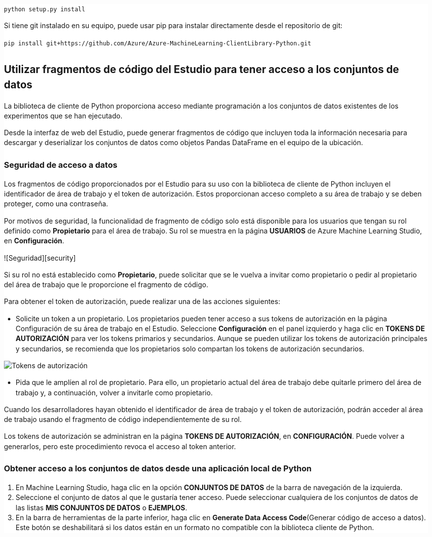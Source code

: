     python setup.py install

Si tiene git instalado en su equipo, puede usar pip para instalar directamente desde el repositorio de git:

    pip install git+https://github.com/Azure/Azure-MachineLearning-ClientLibrary-Python.git


## <a name="datasetAccess"></a>Utilizar fragmentos de código del Estudio para tener acceso a los conjuntos de datos
La biblioteca de cliente de Python proporciona acceso mediante programación a los conjuntos de datos existentes de los experimentos que se han ejecutado.

Desde la interfaz de web del Estudio, puede generar fragmentos de código que incluyen toda la información necesaria para descargar y deserializar los conjuntos de datos como objetos Pandas DataFrame en el equipo de la ubicación.

### <a name="security"></a>Seguridad de acceso a datos
Los fragmentos de código proporcionados por el Estudio para su uso con la biblioteca de cliente de Python incluyen el identificador de área de trabajo y el token de autorización. Estos proporcionan acceso completo a su área de trabajo y se deben proteger, como una contraseña.

Por motivos de seguridad, la funcionalidad de fragmento de código solo está disponible para los usuarios que tengan su rol definido como **Propietario** para el área de trabajo. Su rol se muestra en la página **USUARIOS** de Azure Machine Learning Studio, en **Configuración**.

![Seguridad][security]

Si su rol no está establecido como **Propietario**, puede solicitar que se le vuelva a invitar como propietario o pedir al propietario del área de trabajo que le proporcione el fragmento de código.

Para obtener el token de autorización, puede realizar una de las acciones siguientes:

* Solicite un token a un propietario. Los propietarios pueden tener acceso a sus tokens de autorización en la página Configuración de su área de trabajo en el Estudio. Seleccione **Configuración** en el panel izquierdo y haga clic en **TOKENS DE AUTORIZACIÓN** para ver los tokens primarios y secundarios.  Aunque se pueden utilizar los tokens de autorización principales y secundarios, se recomienda que los propietarios solo compartan los tokens de autorización secundarios.

![Tokens de autorización](./media/python-data-access/ml-python-access-settings-tokens.png)

* Pida que le amplíen al rol de propietario.  Para ello, un propietario actual del área de trabajo debe quitarle primero del área de trabajo y, a continuación, volver a invitarle como propietario.

Cuando los desarrolladores hayan obtenido el identificador de área de trabajo y el token de autorización, podrán acceder al área de trabajo usando el fragmento de código independientemente de su rol.

Los tokens de autorización se administran en la página **TOKENS DE AUTORIZACIÓN**, en **CONFIGURACIÓN**. Puede volver a generarlos, pero este procedimiento revoca el acceso al token anterior.

### <a name="accessingDatasets"></a>Obtener acceso a los conjuntos de datos desde una aplicación local de Python
1. En Machine Learning Studio, haga clic en la opción **CONJUNTOS DE DATOS** de la barra de navegación de la izquierda.
2. Seleccione el conjunto de datos al que le gustaría tener acceso. Puede seleccionar cualquiera de los conjuntos de datos de las listas **MIS CONJUNTOS DE DATOS** o **EJEMPLOS**.
3. En la barra de herramientas de la parte inferior, haga clic en **Generate Data Access Code**(Generar código de acceso a datos). Este botón se deshabilitará si los datos están en un formato no compatible con la biblioteca cliente de Python.
   

[convert-to-csv]: https://msdn.microsoft.com/library/azure/faa6ba63-383c-4086-ba58-7abf26b85814/
[split]: https://msdn.microsoft.com/library/azure/70530644-c97a-4ab6-85f7-88bf30a8be5f/